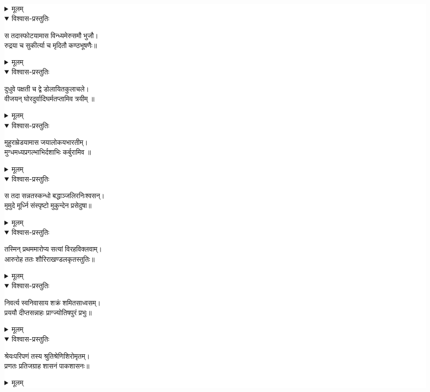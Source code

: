 <details><summary>मूलम्</summary></details>


<details open><summary>विश्वास-प्रस्तुतिः</summary>

स तदास्फोटयामास विन्ध्यमेरुसमौ भुजौ।  
रुद्रया च सुकीर्त्या च मृदितौ कण्ठभूषणैः॥
</details>

<details><summary>मूलम्</summary></details>


<details open><summary>विश्वास-प्रस्तुतिः</summary>

दुधुवे पक्षती च द्वे डोलायितकुलाचले।  
वीजयन् घोरदुर्वादिघर्मतप्तामिव त्रयीम् ॥
</details>

<details><summary>मूलम्</summary></details>


<details open><summary>विश्वास-प्रस्तुतिः</summary>

मुहुराम्रेडयामास जयालोकयभारतीम्।  
मुग्धमध्यप्रगल्भाभिर्दशाभिः कर्बुरामिव ॥
</details>

<details><summary>मूलम्</summary></details>


<details open><summary>विश्वास-प्रस्तुतिः</summary>

स तदा सन्नतस्कन्धो बद्धाञ्जलिरनिःश्वसन्।  
मुमुदे मूर्ध्नि संस्पृष्टो मुकुन्देन प्रसेदुषा॥
</details>

<details><summary>मूलम्</summary></details>


<details open><summary>विश्वास-प्रस्तुतिः</summary>

तस्मिन् प्रथममारोप्य सत्यां विरहविक्लवाम्।  
आरुरोह ततः शौरिराखण्डलकृतस्तुतिः॥
</details>

<details><summary>मूलम्</summary></details>


<details open><summary>विश्वास-प्रस्तुतिः</summary>

निवर्त्य स्वनिवासाय शक्रं शमितसाध्वसम्।  
प्रययौ दीप्तसन्नाहः प्राग्ज्योतिषपुरं प्रभुः॥
</details>

<details><summary>मूलम्</summary></details>


<details open><summary>विश्वास-प्रस्तुतिः</summary>

श्रेयःपरिपणं तस्य श्रुतिश्रेणिशिरोमृतम्।  
प्रणतः प्रतिजग्राह शासनं पाकशासनः॥
</details>

<details><summary>मूलम्</summary></details>
